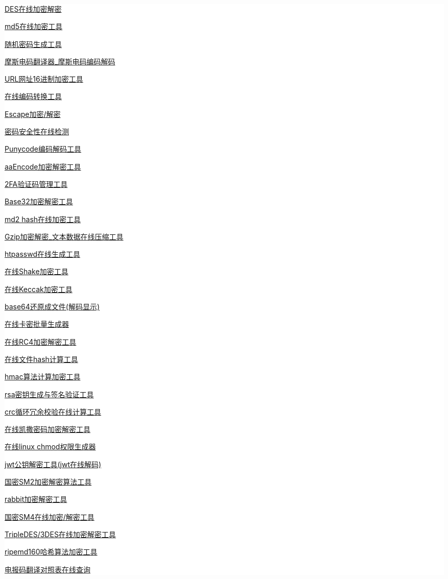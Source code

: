 <a href="https://fly63.com/tool/des"   target="_blank">DES在线加密解密</a>

<a href="https://fly63.com/tool/md5"   target="_blank">md5在线加密工具</a>

<a href="https://fly63.com/tool/password"   target="_blank">随机密码生成工具</a>

<a href="https://fly63.com/tool/morse"   target="_blank">摩斯电码翻译器_摩斯电码编码解码</a>

<a href="https://fly63.com/tool/urlcode"   target="_blank">URL网址16进制加密工具</a>

<a href="https://fly63.com/tool/transcoding"   target="_blank">在线编码转换工具</a>

<a href="https://fly63.com/tool/escape"   target="_blank">Escape加密/解密</a>

<a href="https://fly63.com/tool/passafe"   target="_blank">密码安全性在线检测</a>

<a href="https://fly63.com/tool/punycode"   target="_blank">Punycode编码解码工具</a>

<a href="https://fly63.com/tool/aaEncode"   target="_blank">aaEncode加密解密工具</a>

<a href="https://fly63.com/tool/2fa"   target="_blank">2FA验证码管理工具</a>

<a href="https://fly63.com/tool/base32"   target="_blank">Base32加密解密工具</a>

<a href="https://fly63.com/tool/md2"   target="_blank">md2 hash在线加密工具</a>

<a href="https://fly63.com/tool/gzip"   target="_blank">Gzip加密解密_文本数据在线压缩工具</a>

<a href="https://fly63.com/tool/htpasswd"   target="_blank">htpasswd在线生成工具</a>

<a href="https://fly63.com/tool/shake"   target="_blank">在线Shake加密工具</a>

<a href="https://fly63.com/tool/keccak"   target="_blank">在线Keccak加密工具</a>

<a href="https://fly63.com/tool/base64Revert"   target="_blank">base64还原成文件(解码显示)</a>

<a href="https://fly63.com/tool/cardPass"   target="_blank">在线卡密批量生成器</a>

<a href="https://fly63.com/tool/rc4"   target="_blank">在线RC4加密解密工具</a>

<a href="https://fly63.com/tool/filehash"   target="_blank">在线文件hash计算工具</a>

<a href="https://fly63.com/tool/hmac"   target="_blank">hmac算法计算加密工具</a>

<a href="https://fly63.com/tool/rsakey"   target="_blank">rsa密钥生成与签名验证工具</a>

<a href="https://fly63.com/tool/crc"   target="_blank">crc循环冗余校验在线计算工具</a>

<a href="https://fly63.com/tool/caesarCipher"   target="_blank">在线凯撒密码加密解密工具</a>

<a href="https://fly63.com/tool/chmod"   target="_blank">在线linux chmod权限生成器</a>

<a href="https://fly63.com/tool/jwt"   target="_blank">jwt公钥解密工具(jwt在线解码)</a>

<a href="https://fly63.com/tool/sm2"   target="_blank">国密SM2加密解密算法工具</a>

<a href="https://fly63.com/tool/rabbit"   target="_blank">rabbit加密解密工具</a>

<a href="https://fly63.com/tool/sm4"   target="_blank">国密SM4在线加密/解密工具</a>

<a href="https://fly63.com/tool/tripledes"   target="_blank">TripleDES/3DES在线加密解密工具</a>

<a href="https://fly63.com/tool/ripemd160"   target="_blank">ripemd160哈希算法加密工具</a>

<a href="https://fly63.com/tool/telegraph"   target="_blank">电报码翻译对照表在线查询</a>
